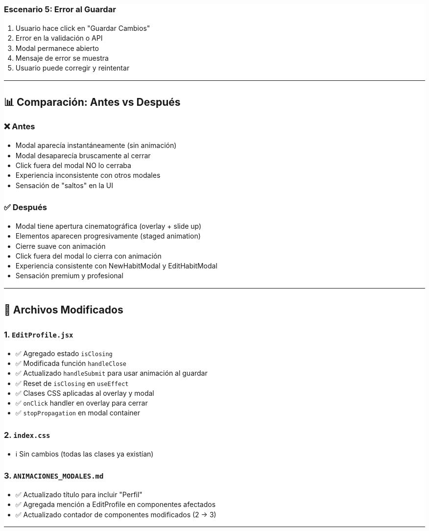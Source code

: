 ### Escenario 5: Error al Guardar
1. Usuario hace click en "Guardar Cambios"
2. Error en la validación o API
3. Modal permanece abierto
4. Mensaje de error se muestra
5. Usuario puede corregir y reintentar

---

## 📊 Comparación: Antes vs Después

### ❌ Antes
- Modal aparecía instantáneamente (sin animación)
- Modal desaparecía bruscamente al cerrar
- Click fuera del modal NO lo cerraba
- Experiencia inconsistente con otros modales
- Sensación de "saltos" en la UI

### ✅ Después
- Modal tiene apertura cinematográfica (overlay + slide up)
- Elementos aparecen progresivamente (staged animation)
- Cierre suave con animación
- Click fuera del modal lo cierra con animación
- Experiencia consistente con NewHabitModal y EditHabitModal
- Sensación premium y profesional

---

## 🎯 Archivos Modificados

### 1. `EditProfile.jsx`
- ✅ Agregado estado `isClosing`
- ✅ Modificada función `handleClose`
- ✅ Actualizado `handleSubmit` para usar animación al guardar
- ✅ Reset de `isClosing` en `useEffect`
- ✅ Clases CSS aplicadas al overlay y modal
- ✅ `onClick` handler en overlay para cerrar
- ✅ `stopPropagation` en modal container

### 2. `index.css`
- ℹ️ Sin cambios (todas las clases ya existían)

### 3. `ANIMACIONES_MODALES.md`
- ✅ Actualizado título para incluir "Perfil"
- ✅ Agregada mención a EditProfile en componentes afectados
- ✅ Actualizado contador de componentes modificados (2 → 3)

---

